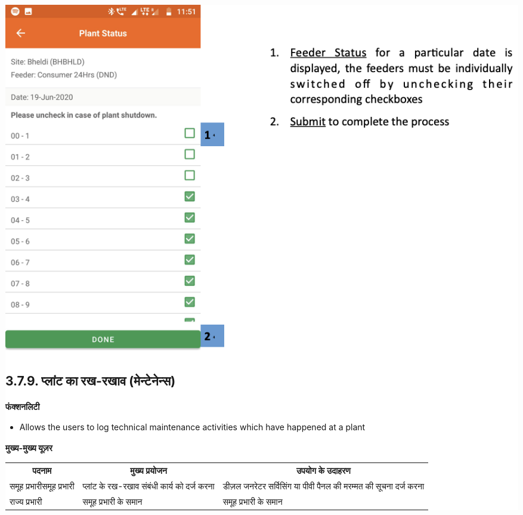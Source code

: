 ![Plant Status](./assets/3.89_PlantStatus3.png)



## 3.7.9. प्लांट का रख-रखाव (मेन्टेनेन्स)
**फंक्शनलिटी**
* Allows the users to log technical maintenance activities which have happened at a plant

**मुख्य-मुख्य यूज़र**
<table>
  <tr>
    <th>पदनाम</th>
    <th>मुख्य प्रयोजन</th>
    <th>उपयोग के उदाहरण</th>
  </tr>
  <tr>
    <td>समूह प्रभारीसमूह प्रभारी</td>
    <td>प्लांट के रख-रखाव संबंधी कार्य को दर्ज करना</td>
    <td>डीज़ल जनरेटर सर्विसिंग या पीवी पैनल की मरम्मत की सूचना दर्ज करना</td>
  </tr>
  <tr>
    <td>राज्य प्रभारी</td>
    <td>समूह प्रभारी के समान</td>
    <td>समूह प्रभारी के समान</td>
  </tr>
</table>
